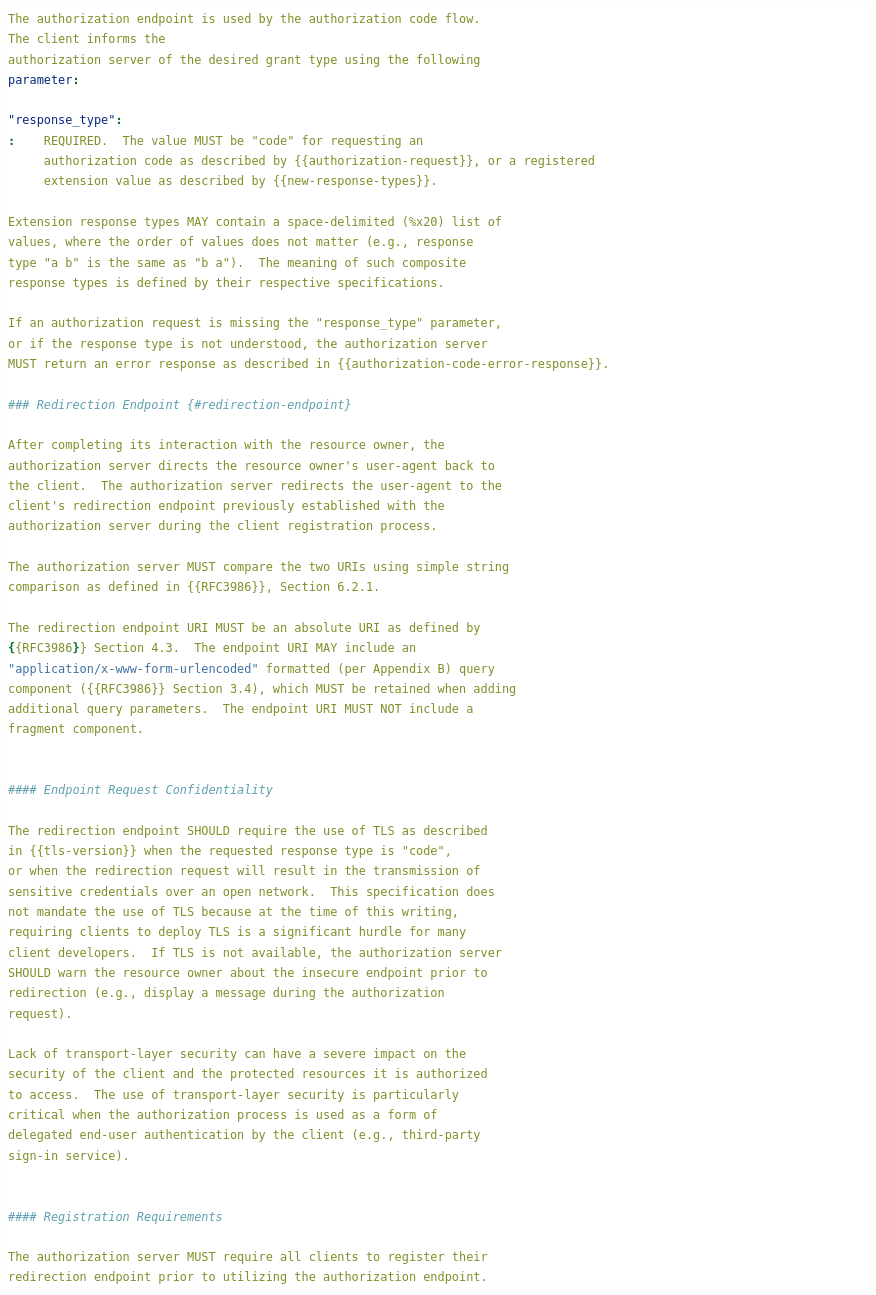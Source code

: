 ```yaml
The authorization endpoint is used by the authorization code flow.
The client informs the
authorization server of the desired grant type using the following
parameter:

"response_type":
:    REQUIRED.  The value MUST be "code" for requesting an
     authorization code as described by {{authorization-request}}, or a registered
     extension value as described by {{new-response-types}}.

Extension response types MAY contain a space-delimited (%x20) list of
values, where the order of values does not matter (e.g., response
type "a b" is the same as "b a").  The meaning of such composite
response types is defined by their respective specifications.

If an authorization request is missing the "response_type" parameter,
or if the response type is not understood, the authorization server
MUST return an error response as described in {{authorization-code-error-response}}.

### Redirection Endpoint {#redirection-endpoint}

After completing its interaction with the resource owner, the
authorization server directs the resource owner's user-agent back to
the client.  The authorization server redirects the user-agent to the
client's redirection endpoint previously established with the
authorization server during the client registration process.

The authorization server MUST compare the two URIs using simple string
comparison as defined in {{RFC3986}}, Section 6.2.1.

The redirection endpoint URI MUST be an absolute URI as defined by
{{RFC3986}} Section 4.3.  The endpoint URI MAY include an
"application/x-www-form-urlencoded" formatted (per Appendix B) query
component ({{RFC3986}} Section 3.4), which MUST be retained when adding
additional query parameters.  The endpoint URI MUST NOT include a
fragment component.


#### Endpoint Request Confidentiality

The redirection endpoint SHOULD require the use of TLS as described
in {{tls-version}} when the requested response type is "code",
or when the redirection request will result in the transmission of
sensitive credentials over an open network.  This specification does
not mandate the use of TLS because at the time of this writing,
requiring clients to deploy TLS is a significant hurdle for many
client developers.  If TLS is not available, the authorization server
SHOULD warn the resource owner about the insecure endpoint prior to
redirection (e.g., display a message during the authorization
request).

Lack of transport-layer security can have a severe impact on the
security of the client and the protected resources it is authorized
to access.  The use of transport-layer security is particularly
critical when the authorization process is used as a form of
delegated end-user authentication by the client (e.g., third-party
sign-in service).


#### Registration Requirements

The authorization server MUST require all clients to register their
redirection endpoint prior to utilizing the authorization endpoint.
```